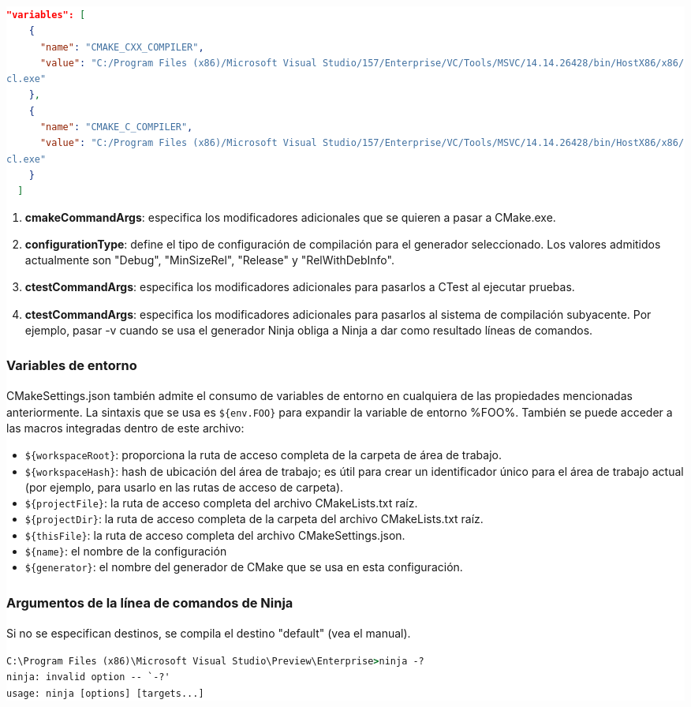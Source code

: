 ```json
"variables": [
    {
      "name": "CMAKE_CXX_COMPILER",
      "value": "C:/Program Files (x86)/Microsoft Visual Studio/157/Enterprise/VC/Tools/MSVC/14.14.26428/bin/HostX86/x86/cl.exe"
    },
    {
      "name": "CMAKE_C_COMPILER",
      "value": "C:/Program Files (x86)/Microsoft Visual Studio/157/Enterprise/VC/Tools/MSVC/14.14.26428/bin/HostX86/x86/cl.exe"
    }
  ]
```

1. **cmakeCommandArgs**: especifica los modificadores adicionales que se quieren a pasar a CMake.exe.

2. **configurationType**: define el tipo de configuración de compilación para el generador seleccionado. Los valores admitidos actualmente son "Debug", "MinSizeRel", "Release" y "RelWithDebInfo".

3. **ctestCommandArgs**: especifica los modificadores adicionales para pasarlos a CTest al ejecutar pruebas.

4. **ctestCommandArgs**: especifica los modificadores adicionales para pasarlos al sistema de compilación subyacente. Por ejemplo, pasar -v cuando se usa el generador Ninja obliga a Ninja a dar como resultado líneas de comandos.

### <a name="environment-variables"></a>Variables de entorno

CMakeSettings.json también admite el consumo de variables de entorno en cualquiera de las propiedades mencionadas anteriormente. La sintaxis que se usa es `${env.FOO}` para expandir la variable de entorno %FOO%.
También se puede acceder a las macros integradas dentro de este archivo:

- `${workspaceRoot}`: proporciona la ruta de acceso completa de la carpeta de área de trabajo.
- `${workspaceHash}`: hash de ubicación del área de trabajo; es útil para crear un identificador único para el área de trabajo actual (por ejemplo, para usarlo en las rutas de acceso de carpeta).
- `${projectFile}`: la ruta de acceso completa del archivo CMakeLists.txt raíz.
- `${projectDir}`: la ruta de acceso completa de la carpeta del archivo CMakeLists.txt raíz.
- `${thisFile}`: la ruta de acceso completa del archivo CMakeSettings.json.
- `${name}`: el nombre de la configuración
- `${generator}`: el nombre del generador de CMake que se usa en esta configuración.

### <a name="ninja-command-line-arguments"></a>Argumentos de la línea de comandos de Ninja

Si no se especifican destinos, se compila el destino "default" (vea el manual).

```cmd
C:\Program Files (x86)\Microsoft Visual Studio\Preview\Enterprise>ninja -?
ninja: invalid option -- `-?'
usage: ninja [options] [targets...]
```
